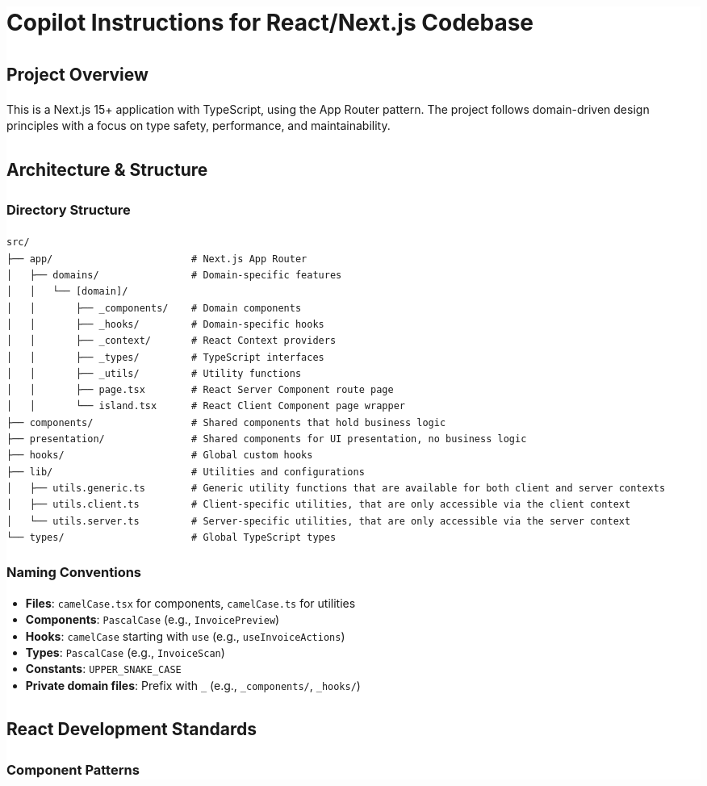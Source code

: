 # Copilot Instructions for React/Next.js Codebase

## Project Overview

This is a Next.js 15+ application with TypeScript, using the App Router pattern.
The project follows domain-driven design principles with a focus on type safety, performance, and maintainability.

## Architecture & Structure

### Directory Structure

```
src/
├── app/                        # Next.js App Router
│   ├── domains/                # Domain-specific features
│   │   └── [domain]/
│   │       ├── _components/    # Domain components
│   │       ├── _hooks/         # Domain-specific hooks
│   │       ├── _context/       # React Context providers
│   │       ├── _types/         # TypeScript interfaces
│   │       ├── _utils/         # Utility functions
│   │       ├── page.tsx        # React Server Component route page
│   │       └── island.tsx      # React Client Component page wrapper
├── components/                 # Shared components that hold business logic
├── presentation/               # Shared components for UI presentation, no business logic
├── hooks/                      # Global custom hooks
├── lib/                        # Utilities and configurations
│   ├── utils.generic.ts        # Generic utility functions that are available for both client and server contexts
│   ├── utils.client.ts         # Client-specific utilities, that are only accessible via the client context
│   └── utils.server.ts         # Server-specific utilities, that are only accessible via the server context
└── types/                      # Global TypeScript types
```

### Naming Conventions

- **Files**: `camelCase.tsx` for components, `camelCase.ts` for utilities
- **Components**: `PascalCase` (e.g., `InvoicePreview`)
- **Hooks**: `camelCase` starting with `use` (e.g., `useInvoiceActions`)
- **Types**: `PascalCase` (e.g., `InvoiceScan`)
- **Constants**: `UPPER_SNAKE_CASE`
- **Private domain files**: Prefix with `_` (e.g., `_components/`, `_hooks/`)

## React Development Standards

### Component Patterns
